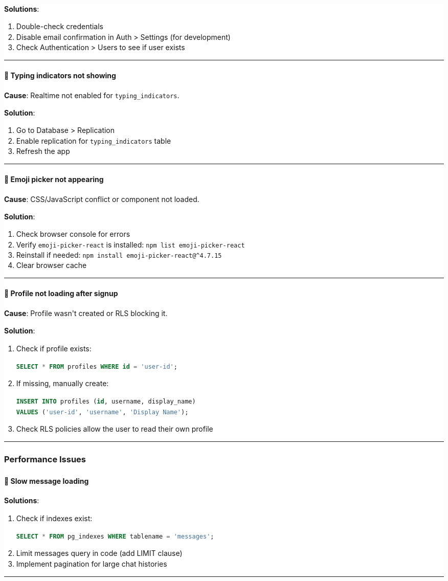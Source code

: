 **Solutions**:
1. Double-check credentials
2. Disable email confirmation in Auth > Settings (for development)
3. Check Authentication > Users to see if user exists

---

#### 🔴 Typing indicators not showing

**Cause**: Realtime not enabled for `typing_indicators`.

**Solution**:
1. Go to Database > Replication
2. Enable replication for `typing_indicators` table
3. Refresh the app

---

#### 🔴 Emoji picker not appearing

**Cause**: CSS/JavaScript conflict or component not loaded.

**Solution**:
1. Check browser console for errors
2. Verify `emoji-picker-react` is installed: `npm list emoji-picker-react`
3. Reinstall if needed: `npm install emoji-picker-react@^4.7.15`
4. Clear browser cache

---

#### 🔴 Profile not loading after signup

**Cause**: Profile wasn't created or RLS blocking it.

**Solution**:
1. Check if profile exists:
   ```sql
   SELECT * FROM profiles WHERE id = 'user-id';
   ```
2. If missing, manually create:
   ```sql
   INSERT INTO profiles (id, username, display_name)
   VALUES ('user-id', 'username', 'Display Name');
   ```
3. Check RLS policies allow the user to read their own profile

---

### Performance Issues

#### 🐌 Slow message loading

**Solutions**:
1. Check if indexes exist:
   ```sql
   SELECT * FROM pg_indexes WHERE tablename = 'messages';
   ```
2. Limit messages query in code (add LIMIT clause)
3. Implement pagination for large chat histories

---